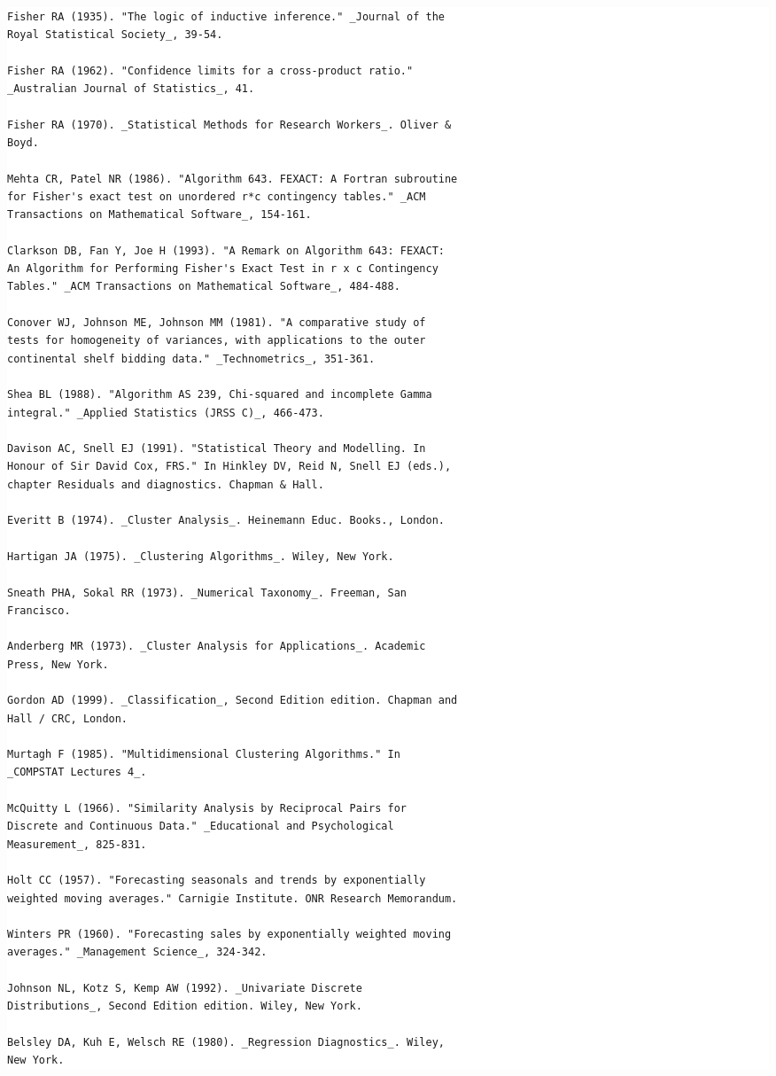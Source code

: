     Fisher RA (1935). "The logic of inductive inference." _Journal of the
    Royal Statistical Society_, 39-54.
    
    Fisher RA (1962). "Confidence limits for a cross-product ratio."
    _Australian Journal of Statistics_, 41.
    
    Fisher RA (1970). _Statistical Methods for Research Workers_. Oliver &
    Boyd.
    
    Mehta CR, Patel NR (1986). "Algorithm 643. FEXACT: A Fortran subroutine
    for Fisher's exact test on unordered r*c contingency tables." _ACM
    Transactions on Mathematical Software_, 154-161.
    
    Clarkson DB, Fan Y, Joe H (1993). "A Remark on Algorithm 643: FEXACT:
    An Algorithm for Performing Fisher's Exact Test in r x c Contingency
    Tables." _ACM Transactions on Mathematical Software_, 484-488.
    
    Conover WJ, Johnson ME, Johnson MM (1981). "A comparative study of
    tests for homogeneity of variances, with applications to the outer
    continental shelf bidding data." _Technometrics_, 351-361.
    
    Shea BL (1988). "Algorithm AS 239, Chi-squared and incomplete Gamma
    integral." _Applied Statistics (JRSS C)_, 466-473.
    
    Davison AC, Snell EJ (1991). "Statistical Theory and Modelling. In
    Honour of Sir David Cox, FRS." In Hinkley DV, Reid N, Snell EJ (eds.),
    chapter Residuals and diagnostics. Chapman & Hall.
    
    Everitt B (1974). _Cluster Analysis_. Heinemann Educ. Books., London.
    
    Hartigan JA (1975). _Clustering Algorithms_. Wiley, New York.
    
    Sneath PHA, Sokal RR (1973). _Numerical Taxonomy_. Freeman, San
    Francisco.
    
    Anderberg MR (1973). _Cluster Analysis for Applications_. Academic
    Press, New York.
    
    Gordon AD (1999). _Classification_, Second Edition edition. Chapman and
    Hall / CRC, London.
    
    Murtagh F (1985). "Multidimensional Clustering Algorithms." In
    _COMPSTAT Lectures 4_.
    
    McQuitty L (1966). "Similarity Analysis by Reciprocal Pairs for
    Discrete and Continuous Data." _Educational and Psychological
    Measurement_, 825-831.
    
    Holt CC (1957). "Forecasting seasonals and trends by exponentially
    weighted moving averages." Carnigie Institute. ONR Research Memorandum.
    
    Winters PR (1960). "Forecasting sales by exponentially weighted moving
    averages." _Management Science_, 324-342.
    
    Johnson NL, Kotz S, Kemp AW (1992). _Univariate Discrete
    Distributions_, Second Edition edition. Wiley, New York.
    
    Belsley DA, Kuh E, Welsch RE (1980). _Regression Diagnostics_. Wiley,
    New York.
    